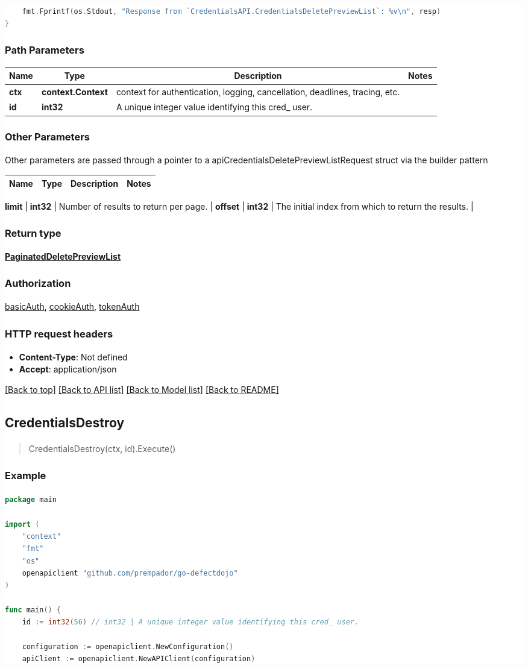 ```go
	fmt.Fprintf(os.Stdout, "Response from `CredentialsAPI.CredentialsDeletePreviewList`: %v\n", resp)
}
```

### Path Parameters


Name | Type | Description  | Notes
------------- | ------------- | ------------- | -------------
**ctx** | **context.Context** | context for authentication, logging, cancellation, deadlines, tracing, etc.
**id** | **int32** | A unique integer value identifying this cred_ user. | 

### Other Parameters

Other parameters are passed through a pointer to a apiCredentialsDeletePreviewListRequest struct via the builder pattern


Name | Type | Description  | Notes
------------- | ------------- | ------------- | -------------

 **limit** | **int32** | Number of results to return per page. | 
 **offset** | **int32** | The initial index from which to return the results. | 

### Return type

[**PaginatedDeletePreviewList**](PaginatedDeletePreviewList.md)

### Authorization

[basicAuth](../README.md#basicAuth), [cookieAuth](../README.md#cookieAuth), [tokenAuth](../README.md#tokenAuth)

### HTTP request headers

- **Content-Type**: Not defined
- **Accept**: application/json

[[Back to top]](#) [[Back to API list]](../README.md#documentation-for-api-endpoints)
[[Back to Model list]](../README.md#documentation-for-models)
[[Back to README]](../README.md)


## CredentialsDestroy

> CredentialsDestroy(ctx, id).Execute()



### Example

```go
package main

import (
	"context"
	"fmt"
	"os"
	openapiclient "github.com/prempador/go-defectdojo"
)

func main() {
	id := int32(56) // int32 | A unique integer value identifying this cred_ user.

	configuration := openapiclient.NewConfiguration()
	apiClient := openapiclient.NewAPIClient(configuration)
```